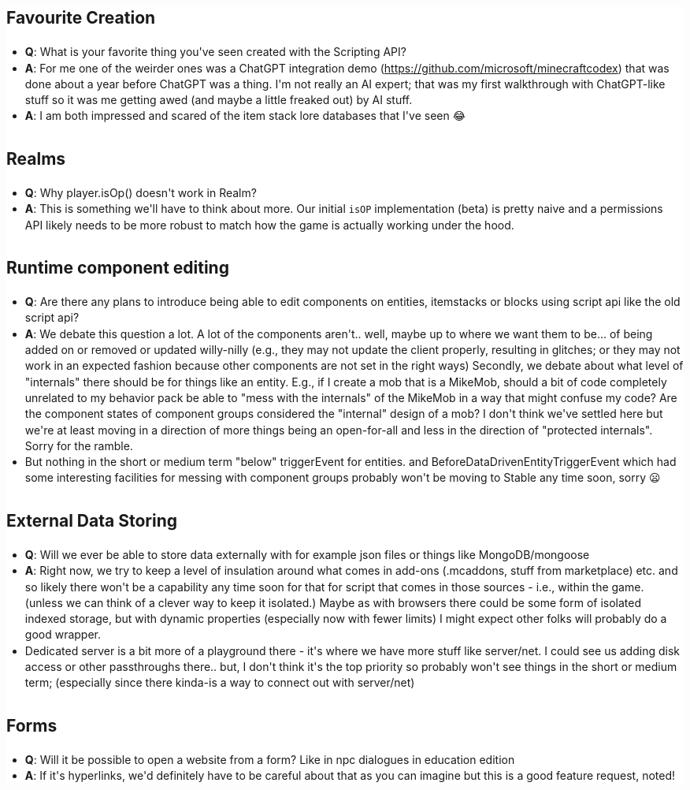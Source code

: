 ## Favourite Creation
-   **Q**: What is your favorite thing you've seen created with the Scripting API?
-   **A**: For me one of the weirder ones was a ChatGPT integration demo (https://github.com/microsoft/minecraftcodex) that was done about a year before ChatGPT was a thing. I'm not really an AI expert; that was my first walkthrough with ChatGPT-like stuff so it was me getting awed (and maybe a little freaked out) by AI stuff.
-   **A**: I am both impressed and scared of the item stack lore databases that I've seen 😂

## Realms
-   **Q**: Why player.isOp() doesn't work in Realm?
-   **A**: This is something we'll have to think about more.  Our initial `isOP` implementation (beta) is pretty naive and a permissions API likely needs to be more robust to match how the game is actually working under the hood.

## Runtime component editing
-   **Q**: Are there any plans to introduce being able to edit components on entities, itemstacks or blocks using script api like the old script api?
-   **A**: We debate this question a lot.  A lot of the components aren't.. well, maybe up to where we want them to be... of being added on or removed or updated willy-nilly (e.g., they may not update the client properly, resulting in glitches; or they may not work in an expected fashion because other components are not set in the right ways)  Secondly, we debate about what level of "internals" there should be for things like an entity.  E.g., if I create a mob that is a MikeMob, should a bit of code completely unrelated to my behavior pack be able to "mess with the internals" of the MikeMob in a way that might confuse my code? Are the component states of component groups considered the "internal" design of a mob? I don't think we've settled here but we're at least moving in a direction of more things being an open-for-all and less in the direction of "protected internals". Sorry for the ramble.
-   But nothing in the short or medium term "below" triggerEvent for entities. and BeforeDataDrivenEntityTriggerEvent which had some interesting facilities for messing with component groups probably won't be moving to Stable any time soon, sorry 😦

## External Data Storing
-   **Q**: Will we ever be able to store data externally with for example json files or things like MongoDB/mongoose
-   **A**: Right now, we try to keep a level of insulation around what comes in add-ons (.mcaddons, stuff from marketplace) etc. and so likely there won't be a capability any time soon for that for script that comes in those sources - i.e., within the game. 
(unless we can think of a clever way to keep it isolated.)  Maybe as with browsers there could be some form of isolated indexed storage, but with dynamic properties (especially now with fewer limits) I might expect other folks will probably do a good wrapper.
-   Dedicated server is a bit more of a playground there - it's where we have more stuff like server/net. I could see us adding disk access or other passthroughs there.. but, I don't think it's the top priority so probably won't see things  in the short or medium term; (especially since there kinda-is a way to connect  out with server/net)

## Forms
-   **Q**: Will it be possible to open a website from a form? Like in npc dialogues in education edition
-   **A**: If it's hyperlinks, we'd definitely have to be careful about that as you can imagine but this is a good feature request, noted!
